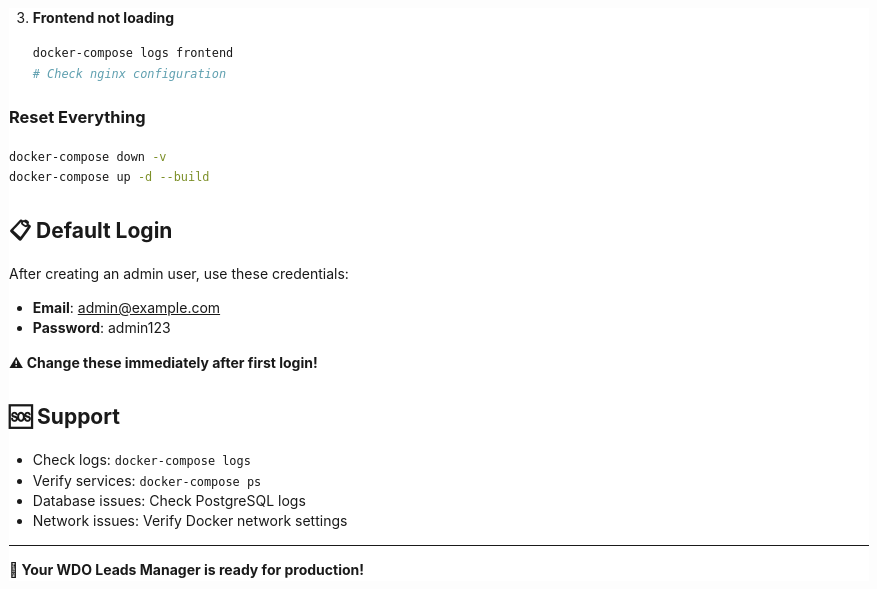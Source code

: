3. **Frontend not loading**
   ```bash
   docker-compose logs frontend
   # Check nginx configuration
   ```

### Reset Everything

```bash
docker-compose down -v
docker-compose up -d --build
```

## 📋 Default Login

After creating an admin user, use these credentials:
- **Email**: admin@example.com
- **Password**: admin123

**⚠️ Change these immediately after first login!**

## 🆘 Support

- Check logs: `docker-compose logs`
- Verify services: `docker-compose ps`
- Database issues: Check PostgreSQL logs
- Network issues: Verify Docker network settings

---

**🎉 Your WDO Leads Manager is ready for production!** 